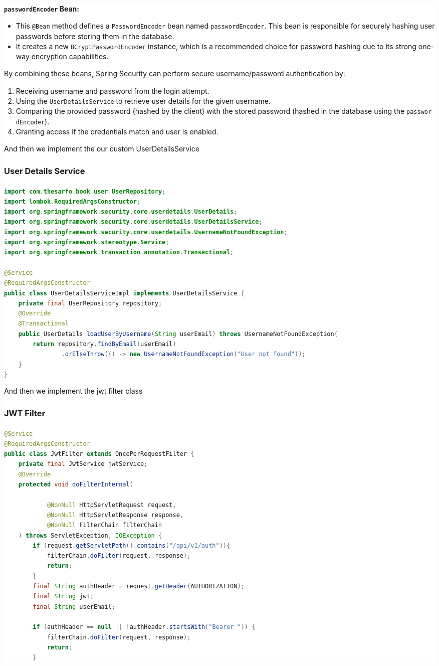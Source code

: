 **`passwordEncoder` Bean:**

- This `@Bean` method defines a `PasswordEncoder` bean named `passwordEncoder`. This bean is responsible for securely hashing user passwords before storing them in the database.
- It creates a new `BCryptPasswordEncoder` instance, which is a recommended choice for password hashing due to its strong one-way encryption capabilities.

By combining these beans, Spring Security can perform secure username/password authentication by:

1. Receiving username and password from the login attempt.
2. Using the `UserDetailsService` to retrieve user details for the given username.
3. Comparing the provided password (hashed by the client) with the stored password (hashed in the database using the `passwordEncoder`).
4. Granting access if the credentials match and user is enabled.

And then we implement the our custom UserDetailsService
### User Details Service
```java
import com.thesarfo.book.user.UserRepository;
import lombok.RequiredArgsConstructor;
import org.springframework.security.core.userdetails.UserDetails;
import org.springframework.security.core.userdetails.UserDetailsService;
import org.springframework.security.core.userdetails.UsernameNotFoundException;
import org.springframework.stereotype.Service;
import org.springframework.transaction.annotation.Transactional;

@Service
@RequiredArgsConstructor
public class UserDetailsServiceImpl implements UserDetailsService {
    private final UserRepository repository;
    @Override
    @Transactional
    public UserDetails loadUserByUsername(String userEmail) throws UsernameNotFoundException{
        return repository.findByEmail(userEmail)
                .orElseThrow(() -> new UsernameNotFoundException("User not found"));
    }
}
```

And then we implement the jwt filter class
### JWT Filter
```java
@Service
@RequiredArgsConstructor
public class JwtFilter extends OncePerRequestFilter {
    private final JwtService jwtService;
    @Override
    protected void doFilterInternal(

            @NonNull HttpServletRequest request,
            @NonNull HttpServletResponse response,
            @NonNull FilterChain filterChain
    ) throws ServletException, IOException {
        if (request.getServletPath().contains("/api/v1/auth")){
            filterChain.doFilter(request, response);
            return;
        }
        final String authHeader = request.getHeader(AUTHORIZATION);
        final String jwt;
        final String userEmail;

        if (authHeader == null || !authHeader.startsWith("Bearer ")) {
            filterChain.doFilter(request, response);
            return;
        }
```